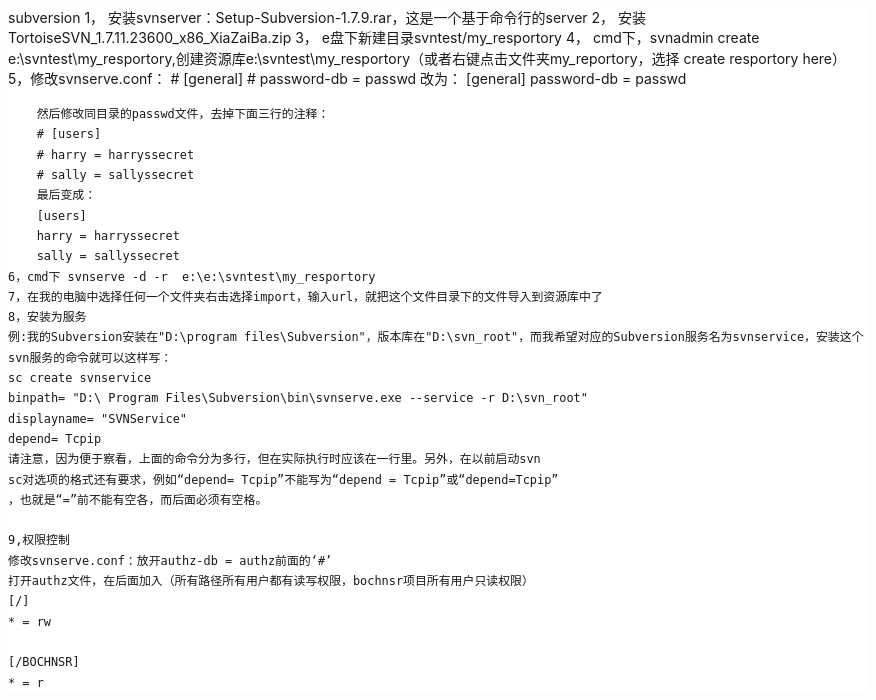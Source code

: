 subversion
	1，	安装svnserver：Setup-Subversion-1.7.9.rar，这是一个基于命令行的server
	2，	安装TortoiseSVN_1.7.11.23600_x86_XiaZaiBa.zip
	3，	e盘下新建目录svntest/my_resportory
	4，	cmd下，svnadmin create e:\svntest\my_resportory,创建资源库e:\svntest\my_resportory（或者右键点击文件夹my_reportory，选择
		create resportory here）
	5，修改svnserve.conf： 
		# [general] 
		# password-db = passwd 
		改为： 
		[general] 
		password-db = passwd

		然后修改同目录的passwd文件，去掉下面三行的注释： 
		# [users] 
		# harry = harryssecret 
		# sally = sallyssecret 
		最后变成： 
		[users] 
		harry = harryssecret 
		sally = sallyssecret
	6，cmd下 svnserve -d -r  e:\e:\svntest\my_resportory
	7，在我的电脑中选择任何一个文件夹右击选择import，输入url，就把这个文件目录下的文件导入到资源库中了
	8，安装为服务
	例:我的Subversion安装在"D:\program files\Subversion"，版本库在"D:\svn_root"，而我希望对应的Subversion服务名为svnservice，安装这个svn服务的命令就可以这样写：
	sc create svnservice
	binpath= "D:\ Program Files\Subversion\bin\svnserve.exe --service -r D:\svn_root"
	displayname= "SVNService"
	depend= Tcpip
	请注意，因为便于察看，上面的命令分为多行，但在实际执行时应该在一行里。另外，在以前启动svn
	sc对选项的格式还有要求，例如“depend= Tcpip”不能写为“depend = Tcpip”或“depend=Tcpip”
	，也就是“=”前不能有空各，而后面必须有空格。

	9,权限控制
	修改svnserve.conf：放开authz-db = authz前面的‘#’
	打开authz文件，在后面加入（所有路径所有用户都有读写权限，bochnsr项目所有用户只读权限）
	[/]
	* = rw

	[/BOCHNSR]
	* = r

